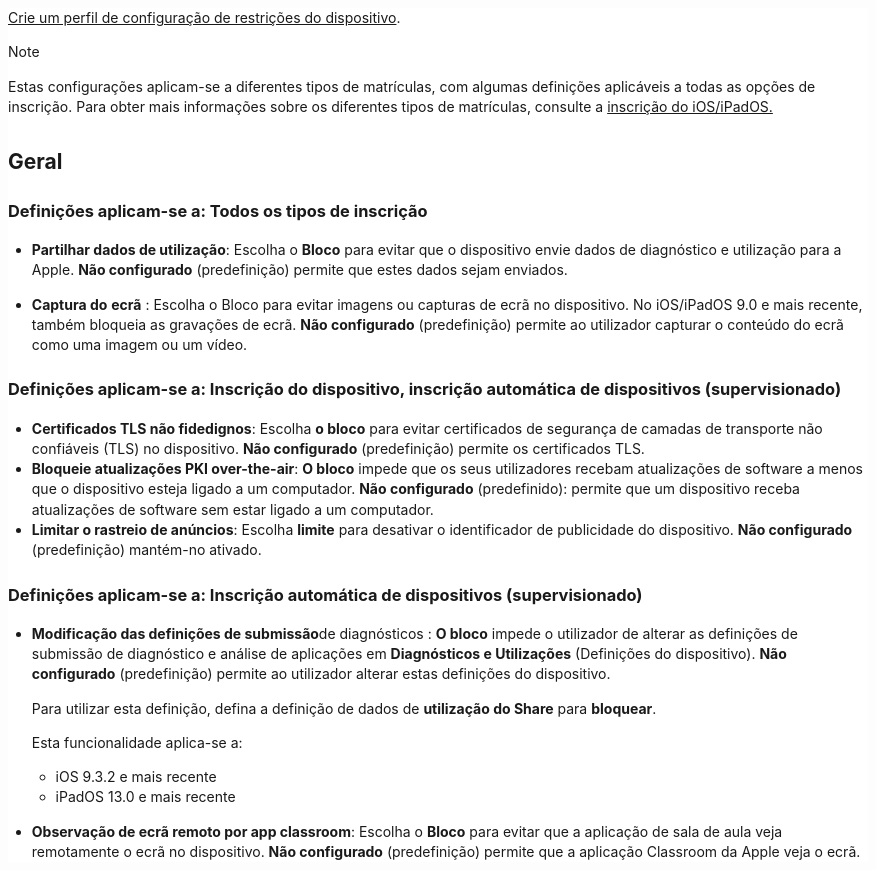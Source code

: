[Crie um perfil de configuração de restrições do dispositivo](../device-restrictions-configure.md).

> [!NOTE]
> Estas configurações aplicam-se a diferentes tipos de matrículas, com algumas definições aplicáveis a todas as opções de inscrição. Para obter mais informações sobre os diferentes tipos de matrículas, consulte a [inscrição do iOS/iPadOS.](../ios-enroll.md)

## <a name="general"></a>Geral

### <a name="settings-apply-to-all-enrollment-types"></a>Definições aplicam-se a: Todos os tipos de inscrição

- **Partilhar dados de utilização**: Escolha o **Bloco** para evitar que o dispositivo envie dados de diagnóstico e utilização para a Apple. **Não configurado** (predefinição) permite que estes dados sejam enviados.

- **Captura do** **ecrã** : Escolha o Bloco para evitar imagens ou capturas de ecrã no dispositivo. No iOS/iPadOS 9.0 e mais recente, também bloqueia as gravações de ecrã. **Não configurado** (predefinição) permite ao utilizador capturar o conteúdo do ecrã como uma imagem ou um vídeo.

### <a name="settings-apply-to-device-enrollment-automated-device-enrollment-supervised"></a>Definições aplicam-se a: Inscrição do dispositivo, inscrição automática de dispositivos (supervisionado)

- **Certificados TLS não fidedignos**: Escolha **o bloco** para evitar certificados de segurança de camadas de transporte não confiáveis (TLS) no dispositivo. **Não configurado** (predefinição) permite os certificados TLS.
- **Bloqueie atualizações PKI over-the-air**: **O bloco** impede que os seus utilizadores recebam atualizações de software a menos que o dispositivo esteja ligado a um computador. **Não configurado** (predefinido): permite que um dispositivo receba atualizações de software sem estar ligado a um computador.
- **Limitar o rastreio de anúncios**: Escolha **limite** para desativar o identificador de publicidade do dispositivo. **Não configurado** (predefinição) mantém-no ativado.

### <a name="settings-apply-to-automated-device-enrollment-supervised"></a>Definições aplicam-se a: Inscrição automática de dispositivos (supervisionado)

- **Modificação das definições de submissão**de diagnósticos : **O bloco** impede o utilizador de alterar as definições de submissão de diagnóstico e análise de aplicações em **Diagnósticos e Utilizações** (Definições do dispositivo). **Não configurado** (predefinição) permite ao utilizador alterar estas definições do dispositivo.

  Para utilizar esta definição, defina a definição de dados de **utilização do Share** para **bloquear**.

  Esta funcionalidade aplica-se a:  
  - iOS 9.3.2 e mais recente
  - iPadOS 13.0 e mais recente

- **Observação de ecrã remoto por app classroom**: Escolha o **Bloco** para evitar que a aplicação de sala de aula veja remotamente o ecrã no dispositivo. **Não configurado** (predefinição) permite que a aplicação Classroom da Apple veja o ecrã.
